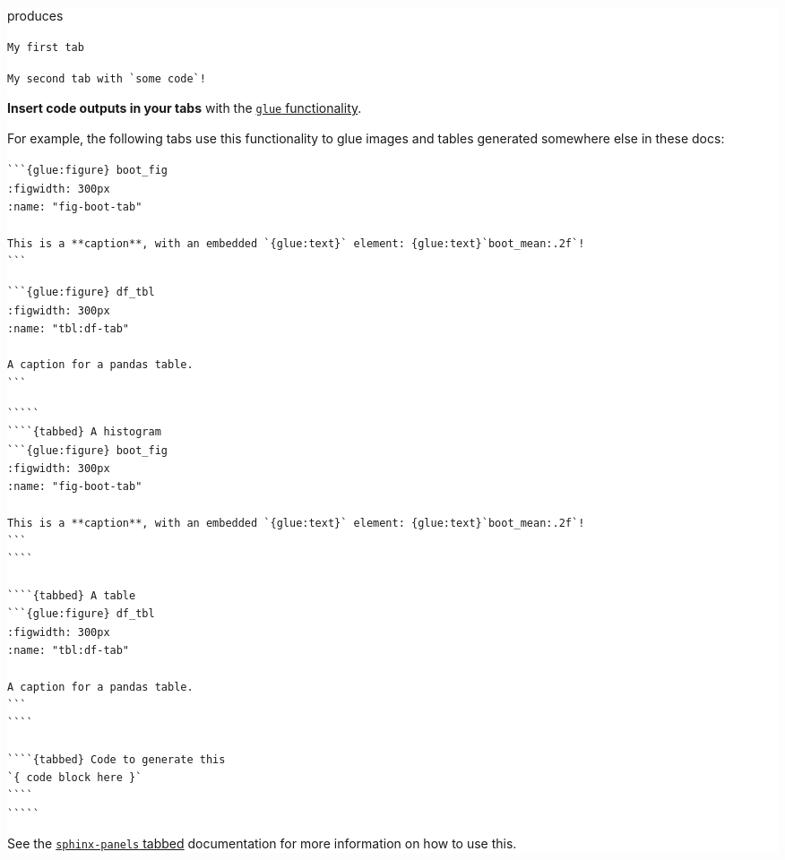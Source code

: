 produces

```{tabbed} Tab 1 title
My first tab
```

```{tabbed} Tab 2 title
My second tab with `some code`!
```

**Insert code outputs in your tabs** with the [`glue` functionality](glue/gluing).

For example, the following tabs use this functionality to glue images and tables generated somewhere else in these docs:

````{tabbed} A histogram
```{glue:figure} boot_fig
:figwidth: 300px
:name: "fig-boot-tab"

This is a **caption**, with an embedded `{glue:text}` element: {glue:text}`boot_mean:.2f`!
```
````
````{tabbed} A table
```{glue:figure} df_tbl
:figwidth: 300px
:name: "tbl:df-tab"

A caption for a pandas table.
```
````
``````{tabbed} Code to generate this
`````
````{tabbed} A histogram
```{glue:figure} boot_fig
:figwidth: 300px
:name: "fig-boot-tab"

This is a **caption**, with an embedded `{glue:text}` element: {glue:text}`boot_mean:.2f`!
```
````

````{tabbed} A table
```{glue:figure} df_tbl
:figwidth: 300px
:name: "tbl:df-tab"

A caption for a pandas table.
```
````

````{tabbed} Code to generate this
`{ code block here }`
````
`````
``````

See the [`sphinx-panels` tabbed](sphinx-panels:components-tabbed) documentation for more information on how to use this.
